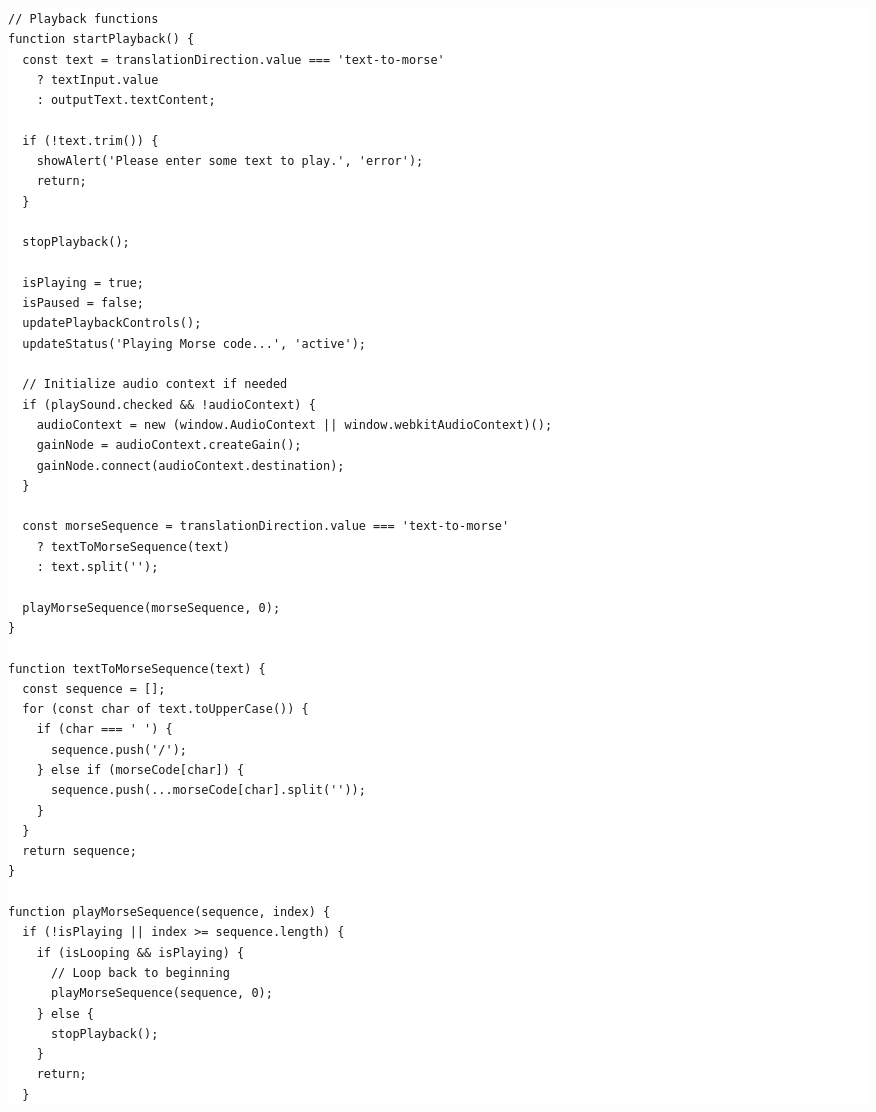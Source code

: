     // Playback functions
    function startPlayback() {
      const text = translationDirection.value === 'text-to-morse' 
        ? textInput.value 
        : outputText.textContent;
      
      if (!text.trim()) {
        showAlert('Please enter some text to play.', 'error');
        return;
      }

      stopPlayback();
      
      isPlaying = true;
      isPaused = false;
      updatePlaybackControls();
      updateStatus('Playing Morse code...', 'active');
      
      // Initialize audio context if needed
      if (playSound.checked && !audioContext) {
        audioContext = new (window.AudioContext || window.webkitAudioContext)();
        gainNode = audioContext.createGain();
        gainNode.connect(audioContext.destination);
      }
      
      const morseSequence = translationDirection.value === 'text-to-morse'
        ? textToMorseSequence(text)
        : text.split('');
      
      playMorseSequence(morseSequence, 0);
    }

    function textToMorseSequence(text) {
      const sequence = [];
      for (const char of text.toUpperCase()) {
        if (char === ' ') {
          sequence.push('/');
        } else if (morseCode[char]) {
          sequence.push(...morseCode[char].split(''));
        }
      }
      return sequence;
    }

    function playMorseSequence(sequence, index) {
      if (!isPlaying || index >= sequence.length) {
        if (isLooping && isPlaying) {
          // Loop back to beginning
          playMorseSequence(sequence, 0);
        } else {
          stopPlayback();
        }
        return;
      }
      